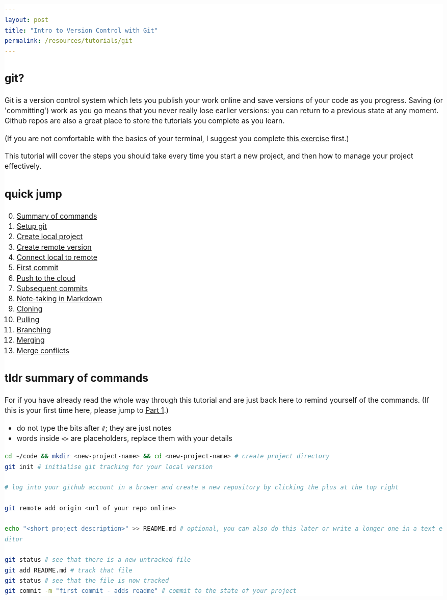 ```yaml
---
layout: post
title: "Intro to Version Control with Git"
permalink: /resources/tutorials/git
---
```


## git?
Git is a version control system which lets you publish your work online and save
versions of your code as you progress. Saving (or 'committing') work as you go
means that you never really lose earlier versions: you can return to a previous
state at any moment.
Github repos are also a great place to store the tutorials you complete as you learn.


(If you are not comfortable with the basics of your terminal, I suggest you complete [this exercise](https://learnpythonthehardway.org/python3/appendixa.html) first.)

This tutorial will cover the steps you should take every time you start a new
project, and then how to manage your project effectively.

## quick jump
<ol start="0">
<li><a href="#tldr-summary-of-commands">Summary of commands</a></li>
<li><a href="#part-1-setup">Setup git</a></li>
<li><a href="#part-2-create-your-project-locally">Create local project</a></li>
<li><a href="#part-3-create-the-remote-version">Create remote version</a></li>
<li><a href="#part-4-connecting-the-two">Connect local to remote</a></li>
<li><a href="#part-5-first-commit">First commit</a></li>
<li><a href="#part-6-pushing-to-the-cloud">Push to the cloud</a></li>
<li><a href="#part-7-writing-and-publishing-our-first-program">Subsequent commits</a></li>
<li><a href="#part-8-taking-notes">Note-taking in Markdown</a></li>
<li><a href="#part-9-getting-a-copy-of-your-work-from-the-cloud">Cloning</a></li>
<li><a href="#part-10-pulling-updates-from-the-cloud">Pulling</a></li>
<li><a href="#part-11-creating-a-work-in-progress-branch">Branching</a></li>
<li><a href="#part-12-merging-branches">Merging</a></li>
<li><a href="#part-13-dealing-with-merge-conflicts">Merge conflicts</a></li>
</ol>

## tldr summary of commands
For if you have already read the whole way through this tutorial and are just
back here to remind yourself of the commands.
(If this is your first time here, please jump to [Part 1](#part-1-setup).)

- do not type the bits after `#`; they are just notes
- words inside `<>` are placeholders, replace them with your details

```sh
cd ~/code && mkdir <new-project-name> && cd <new-project-name> # create project directory
git init # initialise git tracking for your local version

# log into your github account in a brower and create a new repository by clicking the plus at the top right

git remote add origin <url of your repo online>

echo "<short project description>" >> README.md # optional, you can also do this later or write a longer one in a text editor

git status # see that there is a new untracked file
git add README.md # track that file
git status # see that the file is now tracked
git commit -m "first commit - adds readme" # commit to the state of your project
```